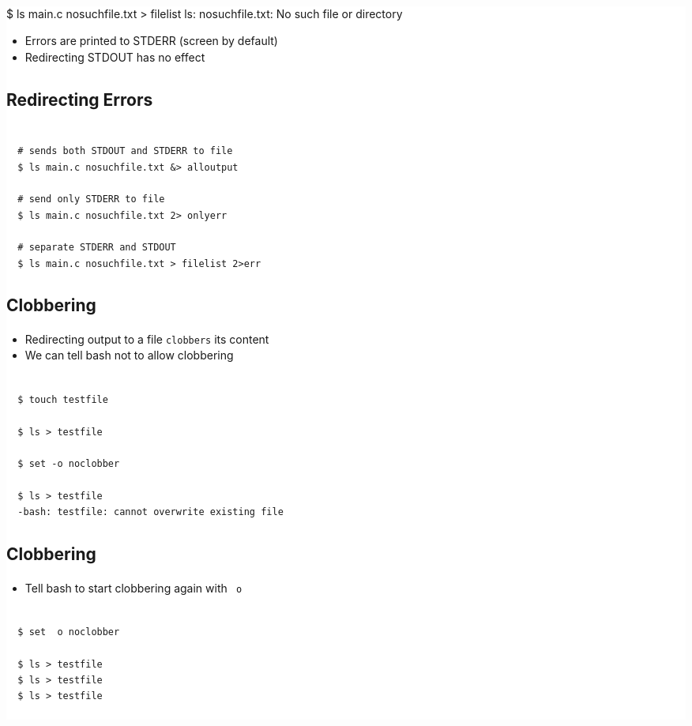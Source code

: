   $ ls main.c nosuchfile.txt > filelist
  ls: nosuchfile.txt: No such file or directory
  
</code></pre>

* Errors are printed to STDERR (screen by default)
* Redirecting STDOUT has no effect



## Redirecting Errors
<pre><code class="bash">
  # sends both STDOUT and STDERR to file
  $ ls main.c nosuchfile.txt &> alloutput

  # send only STDERR to file
  $ ls main.c nosuchfile.txt 2> onlyerr

  # separate STDERR and STDOUT
  $ ls main.c nosuchfile.txt > filelist 2>err
</code></pre>



## Clobbering
* Redirecting output to a file `clobbers` its content
* We can tell bash not to allow clobbering

<pre><code class="bash">
  $ touch testfile
  
  $ ls > testfile

  $ set -o noclobber

  $ ls > testfile
  -bash: testfile: cannot overwrite existing file
</code></pre>



## Clobbering
* Tell bash to start clobbering again with ` o`
<pre><code class="bash">
  $ set  o noclobber

  $ ls > testfile
  $ ls > testfile
  $ ls > testfile

</code></pre>
